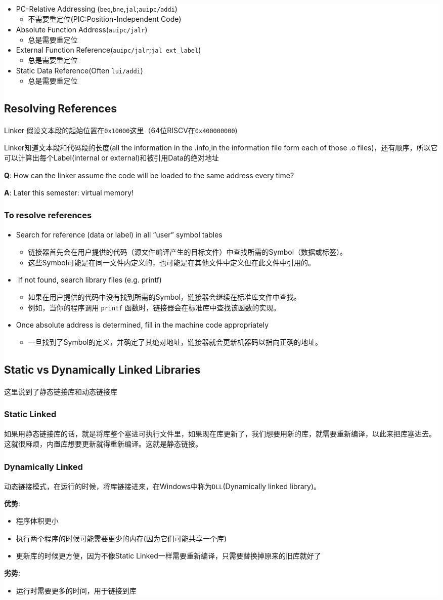 - PC-Relative Addressing (`beq`,`bne`,`jal`;`auipc/addi`)
	- 不需要重定位(PIC:Position-Independent Code)
- Absolute Function Address(`auipc/jalr`)
	- 总是需要重定位
- External Function Reference(`auipc/jalr`;`jal ext_label`)
	- 总是需要重定位
- Static Data Reference(Often `lui/addi`)
	- 总是需要重定位

## Resolving References

Linker 假设文本段的起始位置在`0x10000`这里（64位RISCV在`0x400000000`)

Linker知道文本段和代码段的长度(all the information in the .info,in the information file form each of those .o files)，还有顺序，所以它可以计算出每个Label(internal or external)和被引用Data的绝对地址

**Q**: How can the linker assume the code will be loaded to the same address every time?

**A**: Later this semester: virtual memory!

### To resolve references

- Search for reference (data or label) in all “user” symbol tables
	- 链接器首先会在用户提供的代码（源文件编译产生的目标文件）中查找所需的Symbol（数据或标签）。
	- 这些Symbol可能是在同一文件内定义的，也可能是在其他文件中定义但在此文件中引用的。

-  If not found, search library files (e.g. printf)
	- 如果在用户提供的代码中没有找到所需的Symbol，链接器会继续在标准库文件中查找。
	- 例如，当你的程序调用 `printf` 函数时，链接器会在标准库中查找该函数的实现。

- Once absolute address is determined, fill in the machine code appropriately
	- 一旦找到了Symbol的定义，并确定了其绝对地址，链接器就会更新机器码以指向正确的地址。

## Static vs Dynamically Linked Libraries

这里说到了静态链接库和动态链接库

### Static Linked

如果用静态链接库的话，就是将库整个塞进可执行文件里，如果现在库更新了，我们想要用新的库，就需要重新编译，以此来把库塞进去。这就很麻烦，内置库想要更新就得重新编译。这就是静态链接。

### Dynamically Linked

动态链接模式，在运行的时候，将库链接进来，在Windows中称为`DLL`(Dynamically linked library)。

**优势**:

- 程序体积更小

- 执行两个程序的时候可能需要更少的内存(因为它们可能共享一个库)

- 更新库的时候更方便，因为不像Static Linked一样需要重新编译，只需要替换掉原来的旧库就好了

**劣势**:

- 运行时需要更多的时间，用于链接到库
